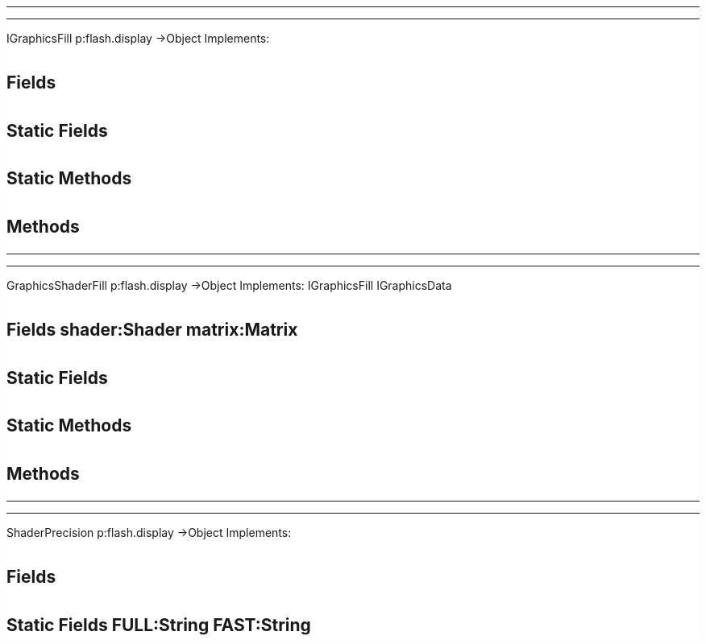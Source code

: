 -------------------------------------------
-------------------------------------------
IGraphicsFill
p:flash.display
->Object
Implements:

Fields
-------------

Static Fields
-------------

Static Methods
-------------

Methods
-------------

-------------------------------------------
-------------------------------------------
GraphicsShaderFill
p:flash.display
->Object
Implements:
	IGraphicsFill
	IGraphicsData

Fields
	shader:Shader
	matrix:Matrix
-------------

Static Fields
-------------

Static Methods
-------------

Methods
-------------

-------------------------------------------
-------------------------------------------
ShaderPrecision
p:flash.display
->Object
Implements:

Fields
-------------

Static Fields
	FULL:String
	FAST:String
-------------
